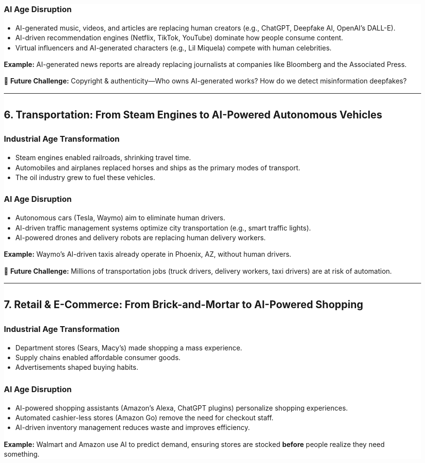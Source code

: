 ### **AI Age Disruption**  
- AI-generated music, videos, and articles are replacing human creators (e.g., ChatGPT, Deepfake AI, OpenAI’s DALL-E).  
- AI-driven recommendation engines (Netflix, TikTok, YouTube) dominate how people consume content.  
- Virtual influencers and AI-generated characters (e.g., Lil Miquela) compete with human celebrities.  

**Example:** AI-generated news reports are already replacing journalists at companies like Bloomberg and the Associated Press.  

🔹 **Future Challenge:** Copyright & authenticity—Who owns AI-generated works? How do we detect misinformation deepfakes?  

---

## **6. Transportation: From Steam Engines to AI-Powered Autonomous Vehicles**  
### **Industrial Age Transformation**  
- Steam engines enabled railroads, shrinking travel time.  
- Automobiles and airplanes replaced horses and ships as the primary modes of transport.  
- The oil industry grew to fuel these vehicles.  

### **AI Age Disruption**  
- Autonomous cars (Tesla, Waymo) aim to eliminate human drivers.  
- AI-driven traffic management systems optimize city transportation (e.g., smart traffic lights).  
- AI-powered drones and delivery robots are replacing human delivery workers.  

**Example:** Waymo’s AI-driven taxis already operate in Phoenix, AZ, without human drivers.  

🔹 **Future Challenge:** Millions of transportation jobs (truck drivers, delivery workers, taxi drivers) are at risk of automation.  

---

## **7. Retail & E-Commerce: From Brick-and-Mortar to AI-Powered Shopping**  
### **Industrial Age Transformation**  
- Department stores (Sears, Macy’s) made shopping a mass experience.  
- Supply chains enabled affordable consumer goods.  
- Advertisements shaped buying habits.  

### **AI Age Disruption**  
- AI-powered shopping assistants (Amazon’s Alexa, ChatGPT plugins) personalize shopping experiences.  
- Automated cashier-less stores (Amazon Go) remove the need for checkout staff.  
- AI-driven inventory management reduces waste and improves efficiency.  

**Example:** Walmart and Amazon use AI to predict demand, ensuring stores are stocked **before** people realize they need something.  

